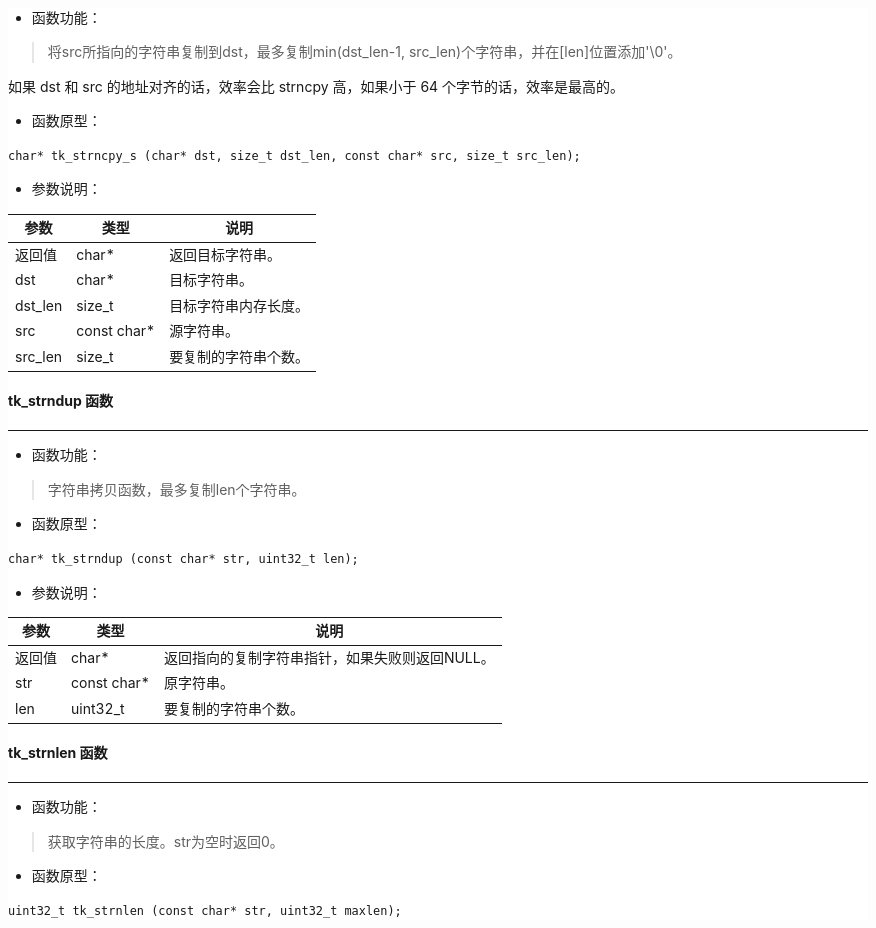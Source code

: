 * 函数功能：

> <p id="utils_t_tk_strncpy_s">将src所指向的字符串复制到dst，最多复制min(dst_len-1, src_len)个字符串，并在[len]位置添加'\0'。
如果 dst 和 src 的地址对齐的话，效率会比 strncpy 高，如果小于 64 个字节的话，效率是最高的。

* 函数原型：

```
char* tk_strncpy_s (char* dst, size_t dst_len, const char* src, size_t src_len);
```

* 参数说明：

| 参数 | 类型 | 说明 |
| -------- | ----- | --------- |
| 返回值 | char* | 返回目标字符串。 |
| dst | char* | 目标字符串。 |
| dst\_len | size\_t | 目标字符串内存长度。 |
| src | const char* | 源字符串。 |
| src\_len | size\_t | 要复制的字符串个数。 |
#### tk\_strndup 函数
-----------------------

* 函数功能：

> <p id="utils_t_tk_strndup">字符串拷贝函数，最多复制len个字符串。

* 函数原型：

```
char* tk_strndup (const char* str, uint32_t len);
```

* 参数说明：

| 参数 | 类型 | 说明 |
| -------- | ----- | --------- |
| 返回值 | char* | 返回指向的复制字符串指针，如果失败则返回NULL。 |
| str | const char* | 原字符串。 |
| len | uint32\_t | 要复制的字符串个数。 |
#### tk\_strnlen 函数
-----------------------

* 函数功能：

> <p id="utils_t_tk_strnlen">获取字符串的长度。str为空时返回0。

* 函数原型：

```
uint32_t tk_strnlen (const char* str, uint32_t maxlen);
```
